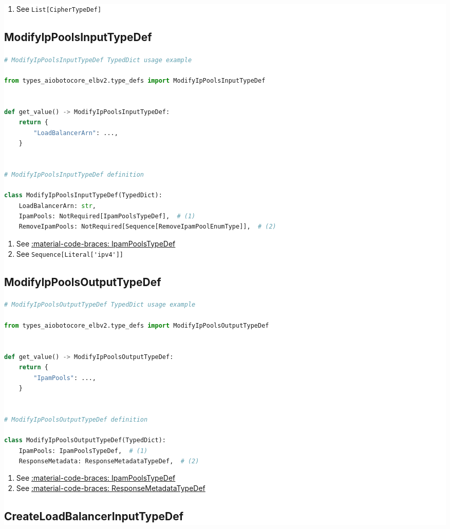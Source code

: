 1. See `List[CipherTypeDef]`

## ModifyIpPoolsInputTypeDef

```python
# ModifyIpPoolsInputTypeDef TypedDict usage example

from types_aiobotocore_elbv2.type_defs import ModifyIpPoolsInputTypeDef


def get_value() -> ModifyIpPoolsInputTypeDef:
    return {
        "LoadBalancerArn": ...,
    }


# ModifyIpPoolsInputTypeDef definition

class ModifyIpPoolsInputTypeDef(TypedDict):
    LoadBalancerArn: str,
    IpamPools: NotRequired[IpamPoolsTypeDef],  # (1)
    RemoveIpamPools: NotRequired[Sequence[RemoveIpamPoolEnumType]],  # (2)
```

1. See [:material-code-braces: IpamPoolsTypeDef](./type_defs.md#ipampoolstypedef)
2. See `Sequence[Literal['ipv4']]`

## ModifyIpPoolsOutputTypeDef

```python
# ModifyIpPoolsOutputTypeDef TypedDict usage example

from types_aiobotocore_elbv2.type_defs import ModifyIpPoolsOutputTypeDef


def get_value() -> ModifyIpPoolsOutputTypeDef:
    return {
        "IpamPools": ...,
    }


# ModifyIpPoolsOutputTypeDef definition

class ModifyIpPoolsOutputTypeDef(TypedDict):
    IpamPools: IpamPoolsTypeDef,  # (1)
    ResponseMetadata: ResponseMetadataTypeDef,  # (2)
```

1. See [:material-code-braces: IpamPoolsTypeDef](./type_defs.md#ipampoolstypedef)
2. See [:material-code-braces: ResponseMetadataTypeDef](./type_defs.md#responsemetadatatypedef)

## CreateLoadBalancerInputTypeDef
